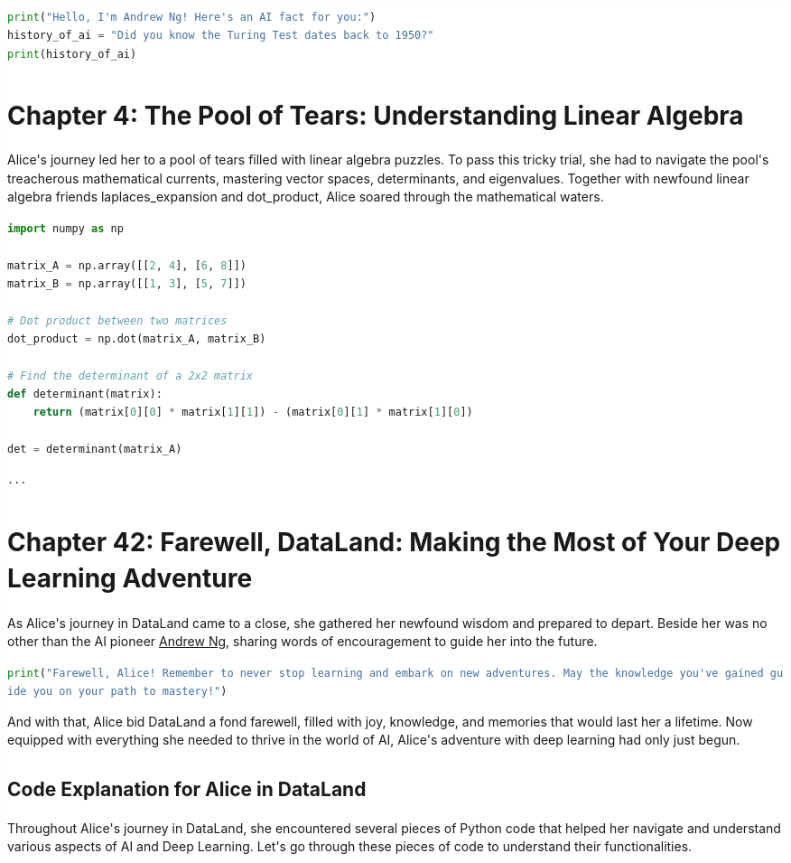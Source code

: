 ```python
print("Hello, I'm Andrew Ng! Here's an AI fact for you:")
history_of_ai = "Did you know the Turing Test dates back to 1950?"
print(history_of_ai)
```

# Chapter 4: The Pool of Tears: Understanding Linear Algebra

Alice's journey led her to a pool of tears filled with linear algebra puzzles. To pass this tricky trial, she had to navigate the pool's treacherous mathematical currents, mastering vector spaces, determinants, and eigenvalues. Together with newfound linear algebra friends laplaces_expansion and dot_product, Alice soared through the mathematical waters.

```python
import numpy as np

matrix_A = np.array([[2, 4], [6, 8]])
matrix_B = np.array([[1, 3], [5, 7]])

# Dot product between two matrices
dot_product = np.dot(matrix_A, matrix_B)

# Find the determinant of a 2x2 matrix
def determinant(matrix):
    return (matrix[0][0] * matrix[1][1]) - (matrix[0][1] * matrix[1][0])

det = determinant(matrix_A)
```

`...`

# Chapter 42: Farewell, DataLand: Making the Most of Your Deep Learning Adventure

As Alice's journey in DataLand came to a close, she gathered her newfound wisdom and prepared to depart. Beside her was no other than the AI pioneer [Andrew Ng](https://ai.stanford.edu/~ang/), sharing words of encouragement to guide her into the future.

```python
print("Farewell, Alice! Remember to never stop learning and embark on new adventures. May the knowledge you've gained guide you on your path to mastery!")
```

And with that, Alice bid DataLand a fond farewell, filled with joy, knowledge, and memories that would last her a lifetime. Now equipped with everything she needed to thrive in the world of AI, Alice's adventure with deep learning had only just begun.
## Code Explanation for Alice in DataLand

Throughout Alice's journey in DataLand, she encountered several pieces of Python code that helped her navigate and understand various aspects of AI and Deep Learning. Let's go through these pieces of code to understand their functionalities.
